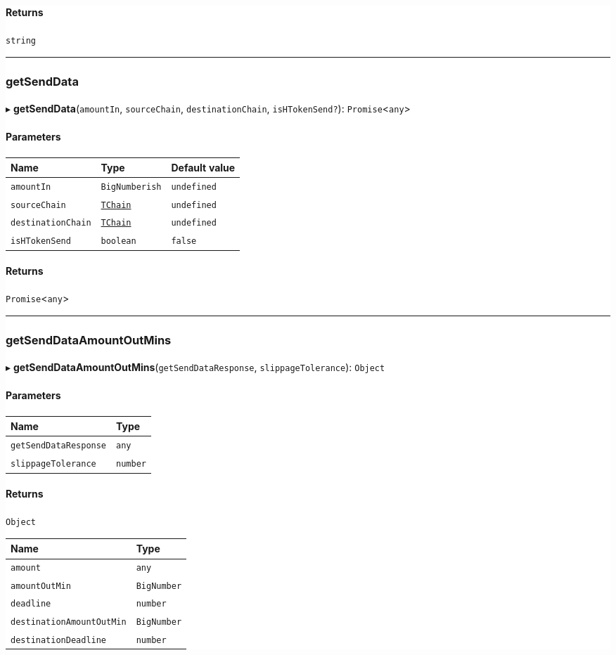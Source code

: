 #### Returns

`string`

___

### <a id="getsenddata" name="getsenddata"></a> getSendData

▸ **getSendData**(`amountIn`, `sourceChain`, `destinationChain`, `isHTokenSend?`): `Promise`<`any`\>

#### Parameters

| Name | Type | Default value |
| :------ | :------ | :------ |
| `amountIn` | `BigNumberish` | `undefined` |
| `sourceChain` | [`TChain`](../modules.md#tchain) | `undefined` |
| `destinationChain` | [`TChain`](../modules.md#tchain) | `undefined` |
| `isHTokenSend` | `boolean` | `false` |

#### Returns

`Promise`<`any`\>

___

### <a id="getsenddataamountoutmins" name="getsenddataamountoutmins"></a> getSendDataAmountOutMins

▸ **getSendDataAmountOutMins**(`getSendDataResponse`, `slippageTolerance`): `Object`

#### Parameters

| Name | Type |
| :------ | :------ |
| `getSendDataResponse` | `any` |
| `slippageTolerance` | `number` |

#### Returns

`Object`

| Name | Type |
| :------ | :------ |
| `amount` | `any` |
| `amountOutMin` | `BigNumber` |
| `deadline` | `number` |
| `destinationAmountOutMin` | `BigNumber` |
| `destinationDeadline` | `number` |
